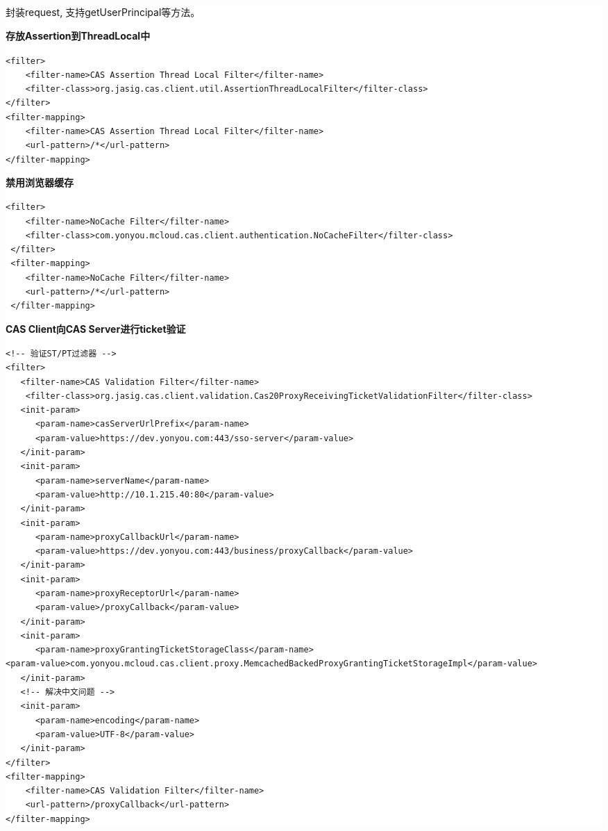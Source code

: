  封装request, 支持getUserPrincipal等方法。

 **存放Assertion到ThreadLocal中**

```
<filter>  
    <filter-name>CAS Assertion Thread Local Filter</filter-name>  
    <filter-class>org.jasig.cas.client.util.AssertionThreadLocalFilter</filter-class>  
</filter>  
<filter-mapping>  
    <filter-name>CAS Assertion Thread Local Filter</filter-name>  
    <url-pattern>/*</url-pattern>  
</filter-mapping>
```

**禁用浏览器缓存**

```
<filter>  
    <filter-name>NoCache Filter</filter-name>  
    <filter-class>com.yonyou.mcloud.cas.client.authentication.NoCacheFilter</filter-class>  
 </filter>  
 <filter-mapping>  
    <filter-name>NoCache Filter</filter-name>  
    <url-pattern>/*</url-pattern>  
 </filter-mapping>
```

**CAS Client向CAS Server进行ticket验证**

```
<!-- 验证ST/PT过滤器 -->  
<filter>  
   <filter-name>CAS Validation Filter</filter-name>  
    <filter-class>org.jasig.cas.client.validation.Cas20ProxyReceivingTicketValidationFilter</filter-class>  
   <init-param>  
      <param-name>casServerUrlPrefix</param-name>  
      <param-value>https://dev.yonyou.com:443/sso-server</param-value>  
   </init-param>  
   <init-param>  
      <param-name>serverName</param-name>  
      <param-value>http://10.1.215.40:80</param-value>  
   </init-param>  
   <init-param>  
      <param-name>proxyCallbackUrl</param-name>  
      <param-value>https://dev.yonyou.com:443/business/proxyCallback</param-value>  
   </init-param>  
   <init-param>  
      <param-name>proxyReceptorUrl</param-name>  
      <param-value>/proxyCallback</param-value>  
   </init-param>  
   <init-param>  
      <param-name>proxyGrantingTicketStorageClass</param-name>  
<param-value>com.yonyou.mcloud.cas.client.proxy.MemcachedBackedProxyGrantingTicketStorageImpl</param-value>  
   </init-param>  
   <!-- 解决中文问题 -->  
   <init-param>  
      <param-name>encoding</param-name>  
      <param-value>UTF-8</param-value>  
   </init-param>  
</filter>  
<filter-mapping>  
    <filter-name>CAS Validation Filter</filter-name>  
    <url-pattern>/proxyCallback</url-pattern>  
</filter-mapping>  
```